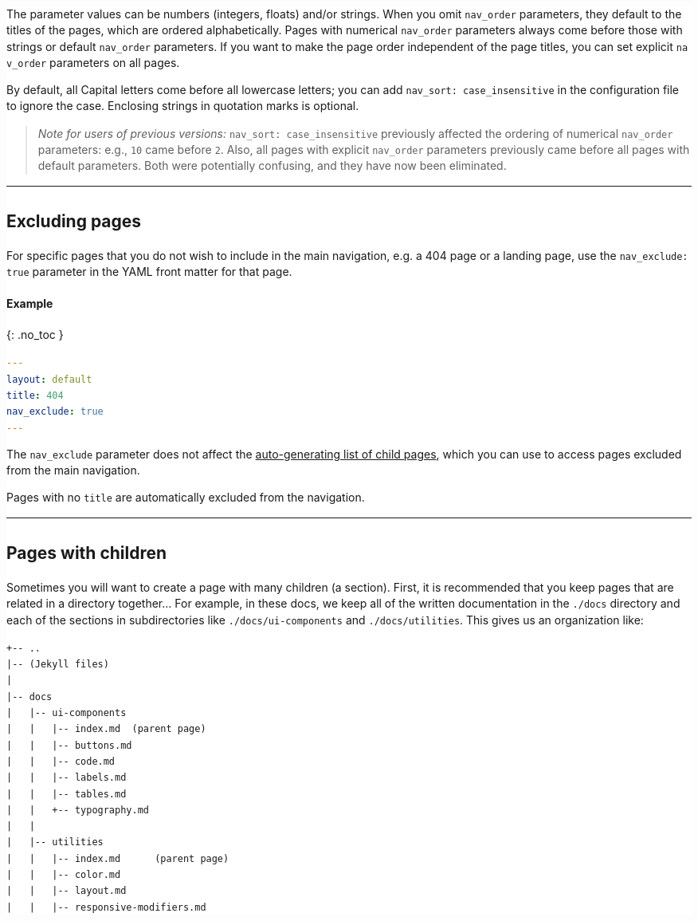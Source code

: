 The parameter values can be numbers (integers, floats) and/or strings. When you omit `nav_order` parameters, they default to the titles of the pages, which are ordered alphabetically. Pages with numerical `nav_order` parameters always come before those with strings or default `nav_order` parameters. If you want to make the page order independent of the page titles, you can set explicit `nav_order` parameters on all pages.

By default, all Capital letters come before all lowercase letters; you can add `nav_sort: case_insensitive` in the configuration file to ignore the case. Enclosing strings in quotation marks is optional.

> _Note for users of previous versions:_ `nav_sort: case_insensitive` previously affected the ordering of numerical `nav_order` parameters: e.g., `10` came before `2`. Also, all pages with explicit `nav_order` parameters previously came before all pages with default parameters. Both were potentially confusing, and they have now been eliminated.

---

## Excluding pages

For specific pages that you do not wish to include in the main navigation, e.g. a 404 page or a landing page, use the `nav_exclude: true` parameter in the YAML front matter for that page.

#### Example

{: .no_toc }

```yaml
---
layout: default
title: 404
nav_exclude: true
---

```

The `nav_exclude` parameter does not affect the [auto-generating list of child pages](#auto-generating-table-of-contents), which you can use to access pages excluded from the main navigation.

Pages with no `title` are automatically excluded from the navigation.

---

## Pages with children

Sometimes you will want to create a page with many children (a section). First, it is recommended that you keep pages that are related in a directory together... For example, in these docs, we keep all of the written documentation in the `./docs` directory and each of the sections in subdirectories like `./docs/ui-components` and `./docs/utilities`. This gives us an organization like:

```
+-- ..
|-- (Jekyll files)
|
|-- docs
|   |-- ui-components
|   |   |-- index.md  (parent page)
|   |   |-- buttons.md
|   |   |-- code.md
|   |   |-- labels.md
|   |   |-- tables.md
|   |   +-- typography.md
|   |
|   |-- utilities
|   |   |-- index.md      (parent page)
|   |   |-- color.md
|   |   |-- layout.md
|   |   |-- responsive-modifiers.md
```